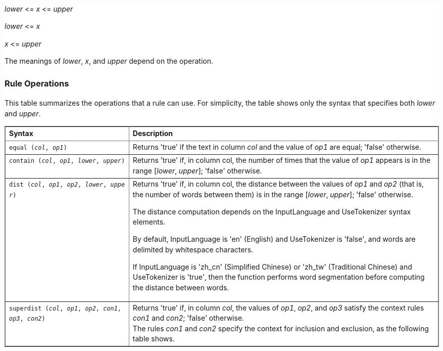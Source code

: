 <p class="p"><var class="keyword varname">lower</var> <= <var class="keyword varname">x</var> <= <var class="keyword varname">upper</var></p>
<p class="p"><var class="keyword varname">lower</var> <= <var class="keyword varname">x</var></p>
<p class="p"><var class="keyword varname">x</var> <= <var class="keyword varname">upper</var></p>
<p class="p">The meanings of <var class="keyword varname">lower</var>, <var class="keyword varname">x</var>, and <var class="keyword varname">upper</var> depend on the operation.</p></li></ul></div><div class="section" id="vrp1507572464616__section_ecv_kjz_fdb">
<h3 class="title sectiontitle">Rule Operations</h3>
<p class="p">This table summarizes the operations that a rule can use. For simplicity, the table shows only the syntax that specifies both <var class="keyword varname">lower</var> and <var class="keyword varname">upper</var>.</p><div class="tablenoborder"><table cellpadding="4" cellspacing="0" summary="" id="vrp1507572464616__table_N100C7_N1000E_N1000C_N10001" class="table" width="100%" frame="border" border="1" rules="all"><div class="caption"></div><colgroup span="1"><col style="width:28.57142857142857%" span="1"></col><col style="width:71.42857142857143%" span="1"></col></colgroup><thead class="thead" style="text-align:left;"><tr class="row"><th class="entry nocellnorowborder" style="vertical-align:top;" id="d208560e415" rowspan="1" colspan="1">Syntax</th><th class="entry cell-norowborder" style="vertical-align:top;" id="d208560e417" rowspan="1" colspan="1">Description</th></tr></thead><tbody class="tbody"><tr class="row"><td class="entry nocellnorowborder" style="vertical-align:top;" headers="d208560e415" rowspan="1" colspan="1"><code class="ph codeph">equal (<var class="keyword varname">col</var>, <var class="keyword varname">op1</var>)</code></td><td class="entry cell-norowborder" style="vertical-align:top;" headers="d208560e417" rowspan="1" colspan="1">Returns 'true' if the text in column <var class="keyword varname">col</var> and the value of <var class="keyword varname">op1</var> are equal; 'false' otherwise.</td></tr><tr class="row"><td class="entry nocellnorowborder" style="vertical-align:top;" headers="d208560e415" rowspan="1" colspan="1"><code class="ph codeph">contain (<var class="keyword varname">col</var>, <var class="keyword varname">op1</var>, <var class="keyword varname">lower</var>, <var class="keyword varname">upper</var>)</code></td><td class="entry cell-norowborder" style="vertical-align:top;" headers="d208560e417" rowspan="1" colspan="1">Returns 'true' if, in column col, the number of times that the value of <var class="keyword varname">op1</var> appears is in the range [<var class="keyword varname">lower</var>, <var class="keyword varname">upper</var>]; 'false' otherwise.</td></tr><tr class="row"><td class="entry nocellnorowborder" style="vertical-align:top;" headers="d208560e415" rowspan="1" colspan="1"><code class="ph codeph">dist (<var class="keyword varname">col</var>, <var class="keyword varname">op1</var>, <var class="keyword varname">op2</var>, <var class="keyword varname">lower</var>, <var class="keyword varname">upper</var>)</code></td><td class="entry cell-norowborder" style="vertical-align:top;" headers="d208560e417" rowspan="1" colspan="1">Returns 'true' if, in column col, the distance between the values of <var class="keyword varname">op1</var> and <var class="keyword varname">op2</var> (that is, the number of words between them) is in the range [<var class="keyword varname">lower</var>, <var class="keyword varname">upper</var>]; 'false' otherwise.
<p class="p">The distance computation depends on the InputLanguage and UseTokenizer syntax elements.</p>
<p class="p">By default, InputLanguage is 'en' (English) and UseTokenizer is 'false', and words are delimited by whitespace characters.</p>
<p class="p">If InputLanguage is 'zh_cn' (Simplified Chinese) or 'zh_tw' (Traditional Chinese) and UseTokenizer is 'true', then the function performs word segmentation before computing the distance between words.</p></td></tr><tr class="row"><td class="entry nocellnorowborder" style="vertical-align:top;" headers="d208560e415" rowspan="1" colspan="1"><code class="ph codeph">superdist (<var class="keyword varname">col</var>, <var class="keyword varname">op1</var>, <var class="keyword varname">op2</var>, <var class="keyword varname">con1</var>, <var class="keyword varname">op3</var>, <var class="keyword varname">con2</var>)</code></td><td class="entry cell-norowborder" style="vertical-align:top;" headers="d208560e417" rowspan="1" colspan="1">Returns 'true' if, in column <var class="keyword varname">col</var>, the values of <var class="keyword varname">op1</var>, <var class="keyword varname">op2</var>, and <var class="keyword varname">op3</var> satisfy the context rules <var class="keyword varname">con1</var> and <var class="keyword varname">con2</var>; 'false' otherwise.<div class="p">The rules <var class="keyword varname">con1</var> and <var class="keyword varname">con2</var> specify the context for inclusion and exclusion, as the following table shows.